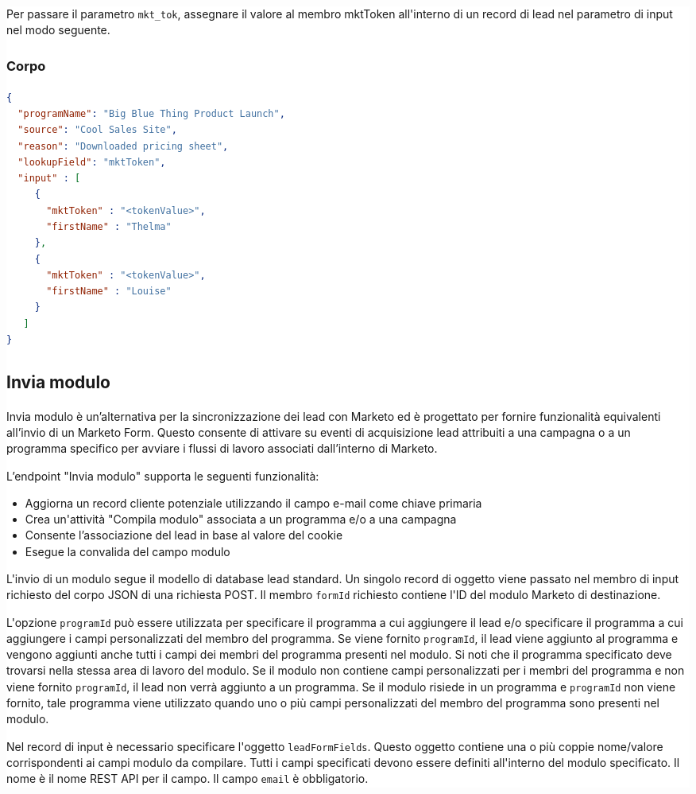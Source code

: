 
Per passare il parametro `mkt_tok`, assegnare il valore al membro mktToken all&#39;interno di un record di lead nel parametro di input nel modo seguente.

### Corpo

```json
{
  "programName": "Big Blue Thing Product Launch",
  "source": "Cool Sales Site",
  "reason": "Downloaded pricing sheet",
  "lookupField": "mktToken",
  "input" : [
     {
       "mktToken" : "<tokenValue>",
       "firstName" : "Thelma"
     },
     {
       "mktToken" : "<tokenValue>",
       "firstName" : "Louise"
     }
   ]
}
```

## Invia modulo

Invia modulo è un’alternativa per la sincronizzazione dei lead con Marketo ed è progettato per fornire funzionalità equivalenti all’invio di un Marketo Form. Questo consente di attivare su eventi di acquisizione lead attribuiti a una campagna o a un programma specifico per avviare i flussi di lavoro associati dall’interno di Marketo.

L’endpoint &quot;Invia modulo&quot; supporta le seguenti funzionalità:

* Aggiorna un record cliente potenziale utilizzando il campo e-mail come chiave primaria
* Crea un&#39;attività &quot;Compila modulo&quot; associata a un programma e/o a una campagna
* Consente l’associazione del lead in base al valore del cookie
* Esegue la convalida del campo modulo

L&#39;invio di un modulo segue il modello di database lead standard. Un singolo record di oggetto viene passato nel membro di input richiesto del corpo JSON di una richiesta POST. Il membro `formId` richiesto contiene l&#39;ID del modulo Marketo di destinazione.

L&#39;opzione `programId` può essere utilizzata per specificare il programma a cui aggiungere il lead e/o specificare il programma a cui aggiungere i campi personalizzati del membro del programma. Se viene fornito `programId`, il lead viene aggiunto al programma e vengono aggiunti anche tutti i campi dei membri del programma presenti nel modulo. Si noti che il programma specificato deve trovarsi nella stessa area di lavoro del modulo. Se il modulo non contiene campi personalizzati per i membri del programma e non viene fornito `programId`, il lead non verrà aggiunto a un programma. Se il modulo risiede in un programma e `programId` non viene fornito, tale programma viene utilizzato quando uno o più campi personalizzati del membro del programma sono presenti nel modulo.

Nel record di input è necessario specificare l&#39;oggetto `leadFormFields`. Questo oggetto contiene una o più coppie nome/valore corrispondenti ai campi modulo da compilare.  Tutti i campi specificati devono essere definiti all&#39;interno del modulo specificato. Il nome è il nome REST API per il campo. Il campo `email` è obbligatorio.
